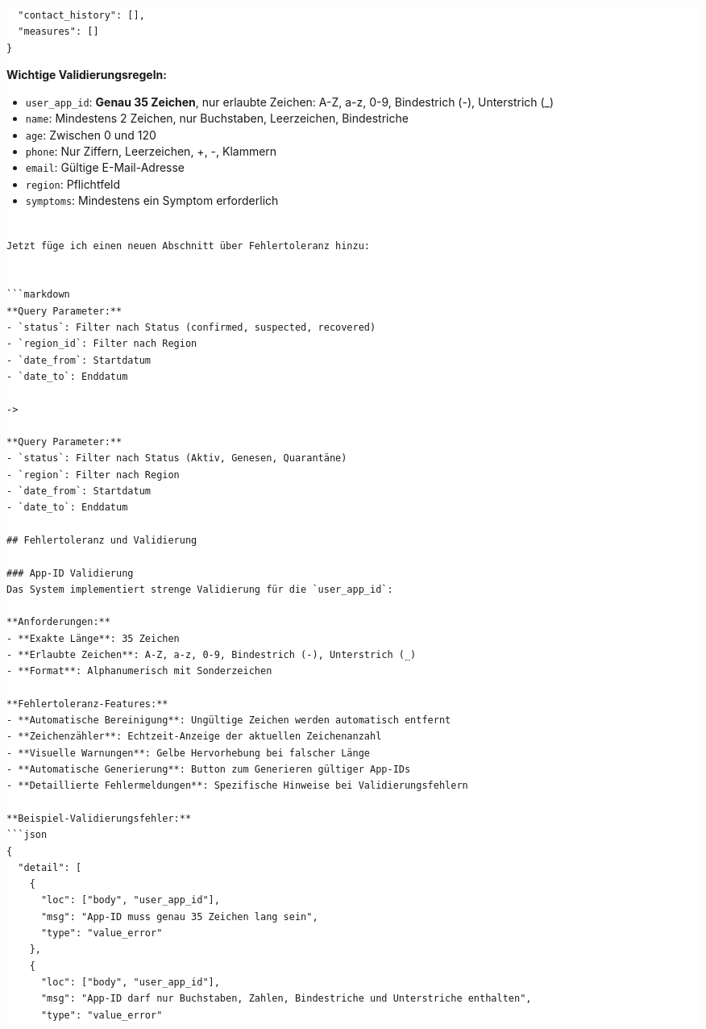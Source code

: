 ```http
  "contact_history": [],
  "measures": []
}
```

**Wichtige Validierungsregeln:**
- `user_app_id`: **Genau 35 Zeichen**, nur erlaubte Zeichen: A-Z, a-z, 0-9, Bindestrich (-), Unterstrich (_)
- `name`: Mindestens 2 Zeichen, nur Buchstaben, Leerzeichen, Bindestriche
- `age`: Zwischen 0 und 120
- `phone`: Nur Ziffern, Leerzeichen, +, -, Klammern
- `email`: Gültige E-Mail-Adresse
- `region`: Pflichtfeld
- `symptoms`: Mindestens ein Symptom erforderlich
```

Jetzt füge ich einen neuen Abschnitt über Fehlertoleranz hinzu:


```markdown
**Query Parameter:**
- `status`: Filter nach Status (confirmed, suspected, recovered)
- `region_id`: Filter nach Region
- `date_from`: Startdatum
- `date_to`: Enddatum

->

**Query Parameter:**
- `status`: Filter nach Status (Aktiv, Genesen, Quarantäne)
- `region`: Filter nach Region
- `date_from`: Startdatum
- `date_to`: Enddatum

## Fehlertoleranz und Validierung

### App-ID Validierung
Das System implementiert strenge Validierung für die `user_app_id`:

**Anforderungen:**
- **Exakte Länge**: 35 Zeichen
- **Erlaubte Zeichen**: A-Z, a-z, 0-9, Bindestrich (-), Unterstrich (_)
- **Format**: Alphanumerisch mit Sonderzeichen

**Fehlertoleranz-Features:**
- **Automatische Bereinigung**: Ungültige Zeichen werden automatisch entfernt
- **Zeichenzähler**: Echtzeit-Anzeige der aktuellen Zeichenanzahl
- **Visuelle Warnungen**: Gelbe Hervorhebung bei falscher Länge
- **Automatische Generierung**: Button zum Generieren gültiger App-IDs
- **Detaillierte Fehlermeldungen**: Spezifische Hinweise bei Validierungsfehlern

**Beispiel-Validierungsfehler:**
```json
{
  "detail": [
    {
      "loc": ["body", "user_app_id"],
      "msg": "App-ID muss genau 35 Zeichen lang sein",
      "type": "value_error"
    },
    {
      "loc": ["body", "user_app_id"],
      "msg": "App-ID darf nur Buchstaben, Zahlen, Bindestriche und Unterstriche enthalten",
      "type": "value_error"
```